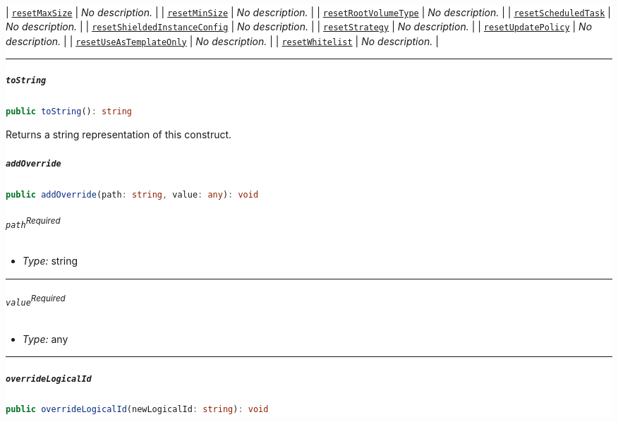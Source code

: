 | <code><a href="#@cdktf/provider-spotinst.oceanGkeImport.OceanGkeImport.resetMaxSize">resetMaxSize</a></code> | *No description.* |
| <code><a href="#@cdktf/provider-spotinst.oceanGkeImport.OceanGkeImport.resetMinSize">resetMinSize</a></code> | *No description.* |
| <code><a href="#@cdktf/provider-spotinst.oceanGkeImport.OceanGkeImport.resetRootVolumeType">resetRootVolumeType</a></code> | *No description.* |
| <code><a href="#@cdktf/provider-spotinst.oceanGkeImport.OceanGkeImport.resetScheduledTask">resetScheduledTask</a></code> | *No description.* |
| <code><a href="#@cdktf/provider-spotinst.oceanGkeImport.OceanGkeImport.resetShieldedInstanceConfig">resetShieldedInstanceConfig</a></code> | *No description.* |
| <code><a href="#@cdktf/provider-spotinst.oceanGkeImport.OceanGkeImport.resetStrategy">resetStrategy</a></code> | *No description.* |
| <code><a href="#@cdktf/provider-spotinst.oceanGkeImport.OceanGkeImport.resetUpdatePolicy">resetUpdatePolicy</a></code> | *No description.* |
| <code><a href="#@cdktf/provider-spotinst.oceanGkeImport.OceanGkeImport.resetUseAsTemplateOnly">resetUseAsTemplateOnly</a></code> | *No description.* |
| <code><a href="#@cdktf/provider-spotinst.oceanGkeImport.OceanGkeImport.resetWhitelist">resetWhitelist</a></code> | *No description.* |

---

##### `toString` <a name="toString" id="@cdktf/provider-spotinst.oceanGkeImport.OceanGkeImport.toString"></a>

```typescript
public toString(): string
```

Returns a string representation of this construct.

##### `addOverride` <a name="addOverride" id="@cdktf/provider-spotinst.oceanGkeImport.OceanGkeImport.addOverride"></a>

```typescript
public addOverride(path: string, value: any): void
```

###### `path`<sup>Required</sup> <a name="path" id="@cdktf/provider-spotinst.oceanGkeImport.OceanGkeImport.addOverride.parameter.path"></a>

- *Type:* string

---

###### `value`<sup>Required</sup> <a name="value" id="@cdktf/provider-spotinst.oceanGkeImport.OceanGkeImport.addOverride.parameter.value"></a>

- *Type:* any

---

##### `overrideLogicalId` <a name="overrideLogicalId" id="@cdktf/provider-spotinst.oceanGkeImport.OceanGkeImport.overrideLogicalId"></a>

```typescript
public overrideLogicalId(newLogicalId: string): void
```
